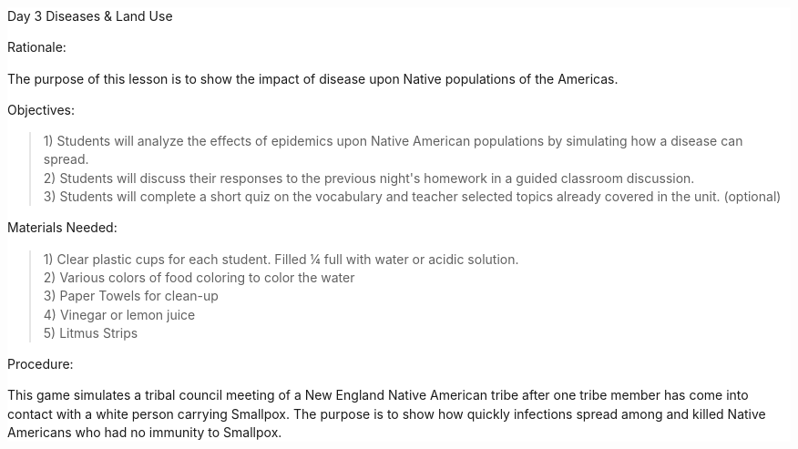 <p>
  Day 3 Diseases &amp; Land Use
 </p>
<p>
  Rationale:
 </p>
 <p>
  The purpose of this lesson is to show the impact of disease upon Native populations of the Americas.
 </p>
<p>
  Objectives:
 </p>
<blockquote>
  <dl>
   <dt>
    1) Students will analyze the effects of epidemics upon Native American populations by simulating how a disease can spread.
    <dt>
     2) Students will discuss their responses to the previous night's homework in a guided classroom discussion.
     <dt>
      3) Students will complete a short quiz on the vocabulary and teacher selected topics already covered in the unit. (optional)
     </dt>
    </dt>
   </dt>
  </dl>
 </blockquote>
 <p>
  Materials Needed:
 </p>

<blockquote>
  <dl>
   <dt>
    1) Clear plastic cups for each student. Filled ¼ full with water or acidic solution.
    <dt>
     2) Various colors of food coloring to color the water
     <dt>
      3) Paper Towels for clean-up
      <dt>
       4) Vinegar or lemon juice
       <dt>
        5) Litmus Strips
       </dt>
      </dt>
     </dt>
    </dt>
   </dt>
  </dl>
 </blockquote>
 <p>
  Procedure:
 </p>
<p>
  This game simulates a tribal council meeting of a New England Native American tribe after one tribe member has come into contact with a white person carrying Smallpox.  The purpose is to show how quickly infections spread among and killed Native Americans who had no immunity to Smallpox.
 </p>
